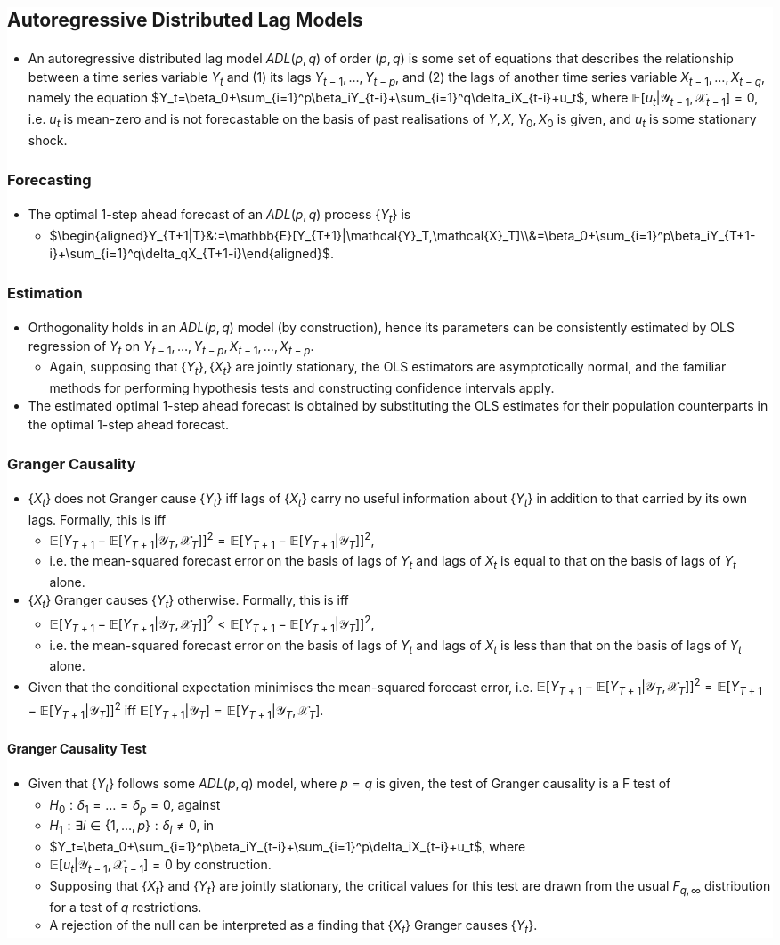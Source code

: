 ## Autoregressive Distributed Lag Models
- An autoregressive distributed lag model $ADL(p,q)$ of order $(p,q)$ is some set of equations that describes the relationship between a time series variable $Y_t$ and (1) its lags $Y_{t-1},\ldots,Y_{t-p}$, and (2) the lags of another time series variable $X_{t-1},\ldots,X_{t-q}$, namely the equation $Y_t=\beta_0+\sum_{i=1}^p\beta_iY_{t-i}+\sum_{i=1}^q\delta_iX_{t-i}+u_t$, where $\mathbb{E}[u_t|\mathcal{Y}_{t-1},\mathcal{X}_{t-1}]=0$, i.e. $u_t$ is mean-zero and is not forecastable on the basis of past realisations of $Y,X$, $Y_0,X_0$ is given, and $u_t$ is some stationary shock.

### Forecasting
- The optimal $1$-step ahead forecast of an $ADL(p,q)$ process $\{Y_t\}$ is
	- $\begin{aligned}Y_{T+1|T}&:=\mathbb{E}[Y_{T+1}|\mathcal{Y}_T,\mathcal{X}_T]\\&=\beta_0+\sum_{i=1}^p\beta_iY_{T+1-i}+\sum_{i=1}^q\delta_qX_{T+1-i}\end{aligned}$.

### Estimation
- Orthogonality holds in an $ADL(p,q)$ model (by construction), hence its parameters can be consistently estimated by OLS regression of $Y_t$ on $Y_{t-1},\ldots,Y_{t-p},X_{t-1},\ldots,X_{t-p}$.
	- Again, supposing that $\{Y_t\},\{X_t\}$ are jointly stationary, the OLS estimators are asymptotically normal, and the familiar methods for performing hypothesis tests and constructing confidence intervals apply.
- The estimated optimal $1$-step ahead forecast is obtained by substituting the OLS estimates for their population counterparts in the optimal $1$-step ahead forecast.

### Granger Causality
- $\{X_t\}$ does not Granger cause $\{Y_t\}$ iff lags of $\{X_t\}$ carry no useful information about $\{Y_t\}$ in addition to that carried by its own lags. Formally, this is iff
	- $\mathbb{E}[Y_{T+1}-\mathbb{E}[Y_{T+1}|\mathcal{Y}_T,\mathcal{X}_T]]^2=\mathbb{E}[Y_{T+1}-\mathbb{E}[Y_{T+1}|\mathcal{Y}_T]]^2$,
	- i.e. the mean-squared forecast error on the basis of lags of $Y_t$ and lags of $X_t$ is equal to that on the basis of lags of $Y_t$ alone.
- $\{X_t\}$ Granger causes $\{Y_t\}$ otherwise. Formally, this is iff
	- $\mathbb{E}[Y_{T+1}-\mathbb{E}[Y_{T+1}|\mathcal{Y}_T,\mathcal{X}_T]]^2<\mathbb{E}[Y_{T+1}-\mathbb{E}[Y_{T+1}|\mathcal{Y}_T]]^2$,
	- i.e. the mean-squared forecast error on the basis of lags of $Y_t$ and lags of $X_t$ is less than that on the basis of lags of $Y_t$ alone.
- Given that the conditional expectation minimises the mean-squared forecast error, i.e. $\mathbb{E}[Y_{T+1}-\mathbb{E}[Y_{T+1}|\mathcal{Y}_T,\mathcal{X}_T]]^2=\mathbb{E}[Y_{T+1}-\mathbb{E}[Y_{T+1}|\mathcal{Y}_T]]^2$ iff $\mathbb{E}[Y_{T+1}|\mathcal{Y}_T]=\mathbb{E}[Y_{T+1}|\mathcal{Y}_T,\mathcal{X}_T]$.

#### Granger Causality Test
- Given that $\{Y_t\}$ follows some $ADL(p,q)$ model, where $p=q$ is given, the test of Granger causality is a F test of
	- $H_0:\delta_1=\ldots=\delta_p=0$, against
	- $H_1:\exists i\in\{1,\ldots,p\}:\delta_i\neq0$, in
	- $Y_t=\beta_0+\sum_{i=1}^p\beta_iY_{t-i}+\sum_{i=1}^p\delta_iX_{t-i}+u_t$, where
	- $\mathbb{E}[u_t|\mathcal{Y}_{t-1},\mathcal{X}_{t-1}]=0$ by construction.
	- Supposing that $\{X_t\}$ and $\{Y_t\}$ are jointly stationary, the critical values for this test are drawn from the usual $F_{q,\infty}$ distribution for a test of $q$ restrictions.
	- A rejection of the null can be interpreted as a finding that $\{X_t\}$ Granger causes $\{Y_t\}$.